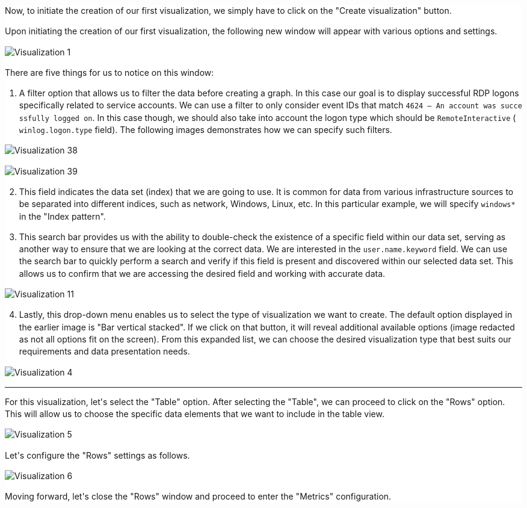 Now, to initiate the creation of our first visualization, we simply have to click on the "Create visualization" button.

Upon initiating the creation of our first visualization, the following new window will appear with various options and settings.

![Visualization 1](https://academy.hackthebox.com/storage/modules/211/visualization1.png)

There are five things for us to notice on this window:

1. A filter option that allows us to filter the data before creating a graph. In this case our goal is to display successful RDP logons specifically related to service accounts. We can use a filter to only consider event IDs that match `4624 – An account was successfully logged on`. In this case though, we should also take into account the logon type which should be `RemoteInteractive` ( `winlog.logon.type` field). The following images demonstrates how we can specify such filters.

![Visualization 38](https://academy.hackthebox.com/storage/modules/211/visualization38.png)

![Visualization 39](https://academy.hackthebox.com/storage/modules/211/visualization39.png)

2. This field indicates the data set (index) that we are going to use. It is common for data from various infrastructure sources to be separated into different indices, such as network, Windows, Linux, etc. In this particular example, we will specify `windows*` in the "Index pattern".

3. This search bar provides us with the ability to double-check the existence of a specific field within our data set, serving as another way to ensure that we are looking at the correct data. We are interested in the `user.name.keyword` field. We can use the search bar to quickly perform a search and verify if this field is present and discovered within our selected data set. This allows us to confirm that we are accessing the desired field and working with accurate data.

![Visualization 11](https://academy.hackthebox.com/storage/modules/211/visualization11.png)

4. Lastly, this drop-down menu enables us to select the type of visualization we want to create. The default option displayed in the earlier image is "Bar vertical stacked". If we click on that button, it will reveal additional available options (image redacted as not all options fit on the screen). From this expanded list, we can choose the desired visualization type that best suits our requirements and data presentation needs.

![Visualization 4](https://academy.hackthebox.com/storage/modules/211/visualization4.png)


* * *

For this visualization, let's select the "Table" option. After selecting the "Table", we can proceed to click on the "Rows" option. This will allow us to choose the specific data elements that we want to include in the table view.

![Visualization 5](https://academy.hackthebox.com/storage/modules/211/visualization5.png)

Let's configure the "Rows" settings as follows.

![Visualization 6](https://academy.hackthebox.com/storage/modules/211/visualization6.png)

Moving forward, let's close the "Rows" window and proceed to enter the "Metrics" configuration.
